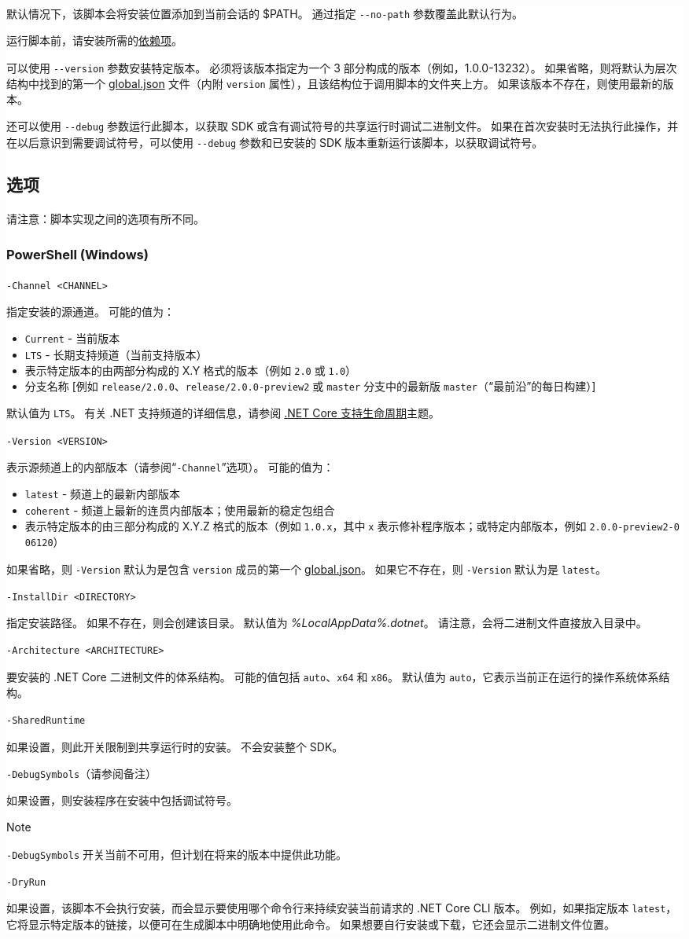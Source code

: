 默认情况下，该脚本会将安装位置添加到当前会话的 $PATH。 通过指定 `--no-path` 参数覆盖此默认行为。 

运行脚本前，请安装所需的[依赖项](https://github.com/dotnet/core/blob/master/Documentation/prereqs.md)。

可以使用 `--version` 参数安装特定版本。 必须将该版本指定为一个 3 部分构成的版本（例如，1.0.0-13232）。 如果省略，则将默认为层次结构中找到的第一个 [global.json](global-json.md) 文件（内附 `version` 属性），且该结构位于调用脚本的文件夹上方。 如果该版本不存在，则使用最新的版本。

还可以使用 `--debug` 参数运行此脚本，以获取 SDK 或含有调试符号的共享运行时调试二进制文件。 如果在首次安装时无法执行此操作，并在以后意识到需要调试符号，可以使用 `--debug` 参数和已安装的 SDK 版本重新运行该脚本，以获取调试符号。 

## <a name="options"></a>选项

请注意：脚本实现之间的选项有所不同。 

### <a name="powershell-windows"></a>PowerShell (Windows)

`-Channel <CHANNEL>`

指定安装的源通道。 可能的值为：

- `Current` - 当前版本
- `LTS` - 长期支持频道（当前支持版本）
- 表示特定版本的由两部分构成的 X.Y 格式的版本（例如 `2.0` 或 `1.0`）
- 分支名称 [例如 `release/2.0.0`、`release/2.0.0-preview2` 或 `master` 分支中的最新版 `master`（“最前沿”的每日构建）]

默认值为 `LTS`。 有关 .NET 支持频道的详细信息，请参阅 [.NET Core 支持生命周期](https://www.microsoft.com/net/core/support)主题。

`-Version <VERSION>`

表示源频道上的内部版本（请参阅“`-Channel`”选项）。 可能的值为：

- `latest` - 频道上的最新内部版本
- `coherent` - 频道上最新的连贯内部版本；使用最新的稳定包组合
- 表示特定版本的由三部分构成的 X.Y.Z 格式的版本（例如 `1.0.x`，其中 `x` 表示修补程序版本；或特定内部版本，例如 `2.0.0-preview2-006120`）

如果省略，则 `-Version` 默认为是包含 `version` 成员的第一个 [global.json](global-json.md)。 如果它不存在，则 `-Version` 默认为是 `latest`。

`-InstallDir <DIRECTORY>`

指定安装路径。 如果不存在，则会创建该目录。 默认值为 *%LocalAppData%\.dotnet*。 请注意，会将二进制文件直接放入目录中。

`-Architecture <ARCHITECTURE>`

要安装的 .NET Core 二进制文件的体系结构。 可能的值包括 `auto`、`x64` 和 `x86`。 默认值为 `auto`，它表示当前正在运行的操作系统体系结构。

`-SharedRuntime`

如果设置，则此开关限制到共享运行时的安装。 不会安装整个 SDK。

`-DebugSymbols`（请参阅备注）

如果设置，则安装程序在安装中包括调试符号。

> [!NOTE]
> `-DebugSymbols` 开关当前不可用，但计划在将来的版本中提供此功能。

`-DryRun`

如果设置，该脚本不会执行安装，而会显示要使用哪个命令行来持续安装当前请求的 .NET Core CLI 版本。 例如，如果指定版本 `latest`，它将显示特定版本的链接，以便可在生成脚本中明确地使用此命令。 如果想要自行安装或下载，它还会显示二进制文件位置。
